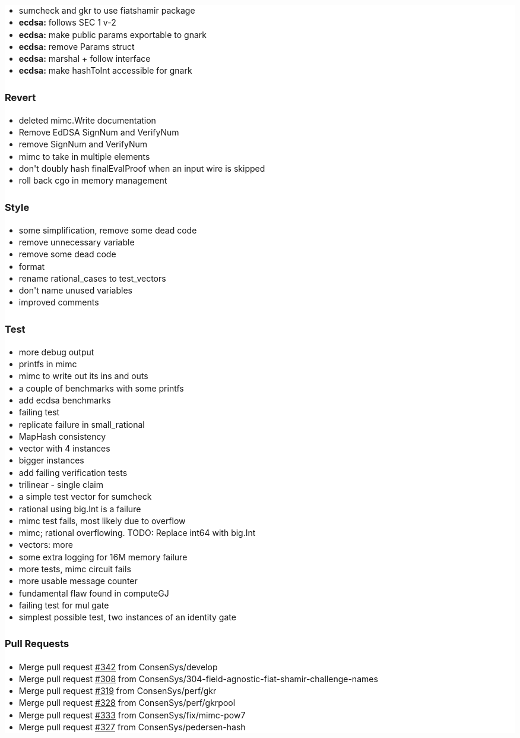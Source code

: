 - sumcheck and gkr to use fiatshamir package
- **ecdsa:** follows SEC 1 v-2
- **ecdsa:** make public params exportable to gnark
- **ecdsa:** remove Params struct
- **ecdsa:** marshal + follow interface
- **ecdsa:** make hashToInt accessible for gnark

### Revert
- deleted mimc.Write documentation
- Remove EdDSA SignNum and VerifyNum
- remove SignNum and VerifyNum
- mimc to take in multiple elements
- don't doubly hash finalEvalProof when an input wire is skipped
- roll back cgo in memory management

### Style
- some simplification, remove some dead code
- remove unnecessary variable
- remove some dead code
- format
- rename rational_cases to test_vectors
- don't name unused variables
- improved comments

### Test
- more debug output
- printfs in mimc
- mimc to write out its ins and outs
- a couple of benchmarks with some printfs
- add ecdsa benchmarks
- failing test
- replicate failure in small_rational
- MapHash consistency
- vector with 4 instances
- bigger instances
- add failing verification tests
- trilinear - single claim
- a simple test vector for sumcheck
- rational using big.Int is a failure
- mimc test fails, most likely due to overflow
- mimc; rational overflowing. TODO: Replace int64 with big.Int
- vectors: more
- some extra logging for 16M memory failure
- more tests, mimc circuit fails
- more usable message counter
- fundamental flaw found in computeGJ
- failing test for mul gate
- simplest possible test, two instances of an identity gate

### Pull Requests
- Merge pull request [#342](https://github.com/ConsenSys/gnark-crypto/issues/342) from ConsenSys/develop
- Merge pull request [#308](https://github.com/ConsenSys/gnark-crypto/issues/308) from ConsenSys/304-field-agnostic-fiat-shamir-challenge-names
- Merge pull request [#319](https://github.com/ConsenSys/gnark-crypto/issues/319) from ConsenSys/perf/gkr
- Merge pull request [#328](https://github.com/ConsenSys/gnark-crypto/issues/328) from ConsenSys/perf/gkrpool
- Merge pull request [#333](https://github.com/ConsenSys/gnark-crypto/issues/333) from ConsenSys/fix/mimc-pow7
- Merge pull request [#327](https://github.com/ConsenSys/gnark-crypto/issues/327) from ConsenSys/pedersen-hash